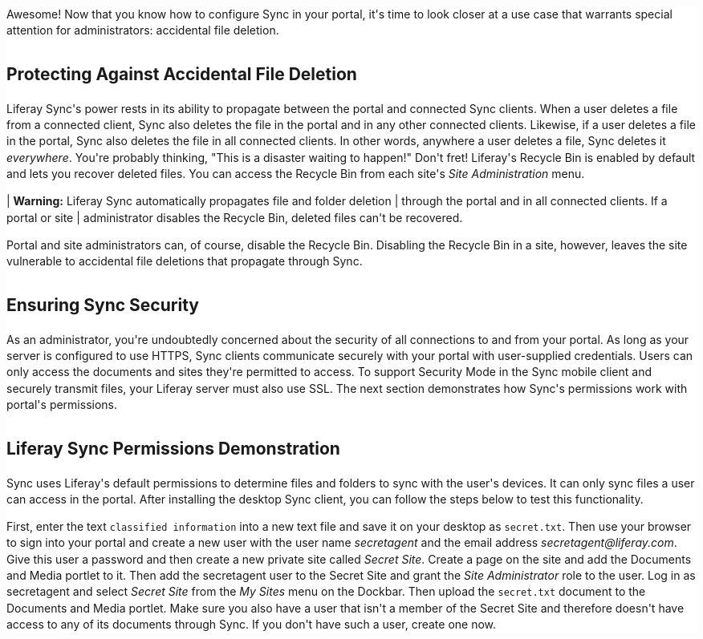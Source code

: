 Awesome! Now that you know how to configure Sync in your portal, it's time to 
look closer at a use case that warrants special attention for administrators: 
accidental file deletion. 

## Protecting Against Accidental File Deletion

Liferay Sync's power rests in its ability to propagate between the portal and
connected Sync clients. When a user deletes a file from a connected client, Sync
also deletes the file in the portal and in any other connected clients.
Likewise, if a user deletes a file in the portal, Sync also deletes the file in
all connected clients. In other words, anywhere a user deletes a file, Sync
deletes it *everywhere*. You're probably thinking, "This is a disaster waiting
to happen!" Don't fret! Liferay's Recycle Bin is enabled by default and lets you
recover deleted files. You can access the Recycle Bin from each site's *Site
Administration* menu. 

| **Warning:** Liferay Sync automatically propagates file and folder deletion
| through the portal and in all connected clients. If a portal or site
| administrator disables the Recycle Bin, deleted files can't be recovered.

Portal and site administrators can, of course, disable the Recycle Bin.
Disabling the Recycle Bin in a site, however, leaves the site vulnerable to
accidental file deletions that propagate through Sync. 

## Ensuring Sync Security

As an administrator, you're undoubtedly concerned about the security of all
connections to and from your portal. As long as your server is configured to use
HTTPS, Sync clients communicate securely with your portal with user-supplied
credentials. Users can only access the documents and sites they're permitted to
access. To support Security Mode in the Sync mobile client and securely transmit
files, your Liferay server must also use SSL. The next section demonstrates how
Sync's permissions work with portal's permissions. 

## Liferay Sync Permissions Demonstration

Sync uses Liferay's default permissions to determine files and folders to sync
with the user's devices. It can only sync files a user can access in the portal.
After installing the desktop Sync client, you can follow the steps below to test
this functionality. 

First, enter the text `classified information` into a new text file and save it
on your desktop as `secret.txt`. Then use your browser to sign into your portal
and create a new user with the user name *secretagent* and the email address
*secretagent\@liferay.com*. Give this user a password and then create a new
private site called *Secret Site*. Create a page on the site and add the
Documents and Media portlet to it. Then add the secretagent user to the Secret
Site and grant the *Site Administrator* role to the user. Log in as secretagent
and select *Secret Site* from the *My Sites* menu on the Dockbar. Then upload
the `secret.txt` document to the Documents and Media portlet. Make sure you also
have a user that isn't a member of the Secret Site and therefore doesn't have
access to any of its documents through Sync. If you don't have such a user,
create one now. 
